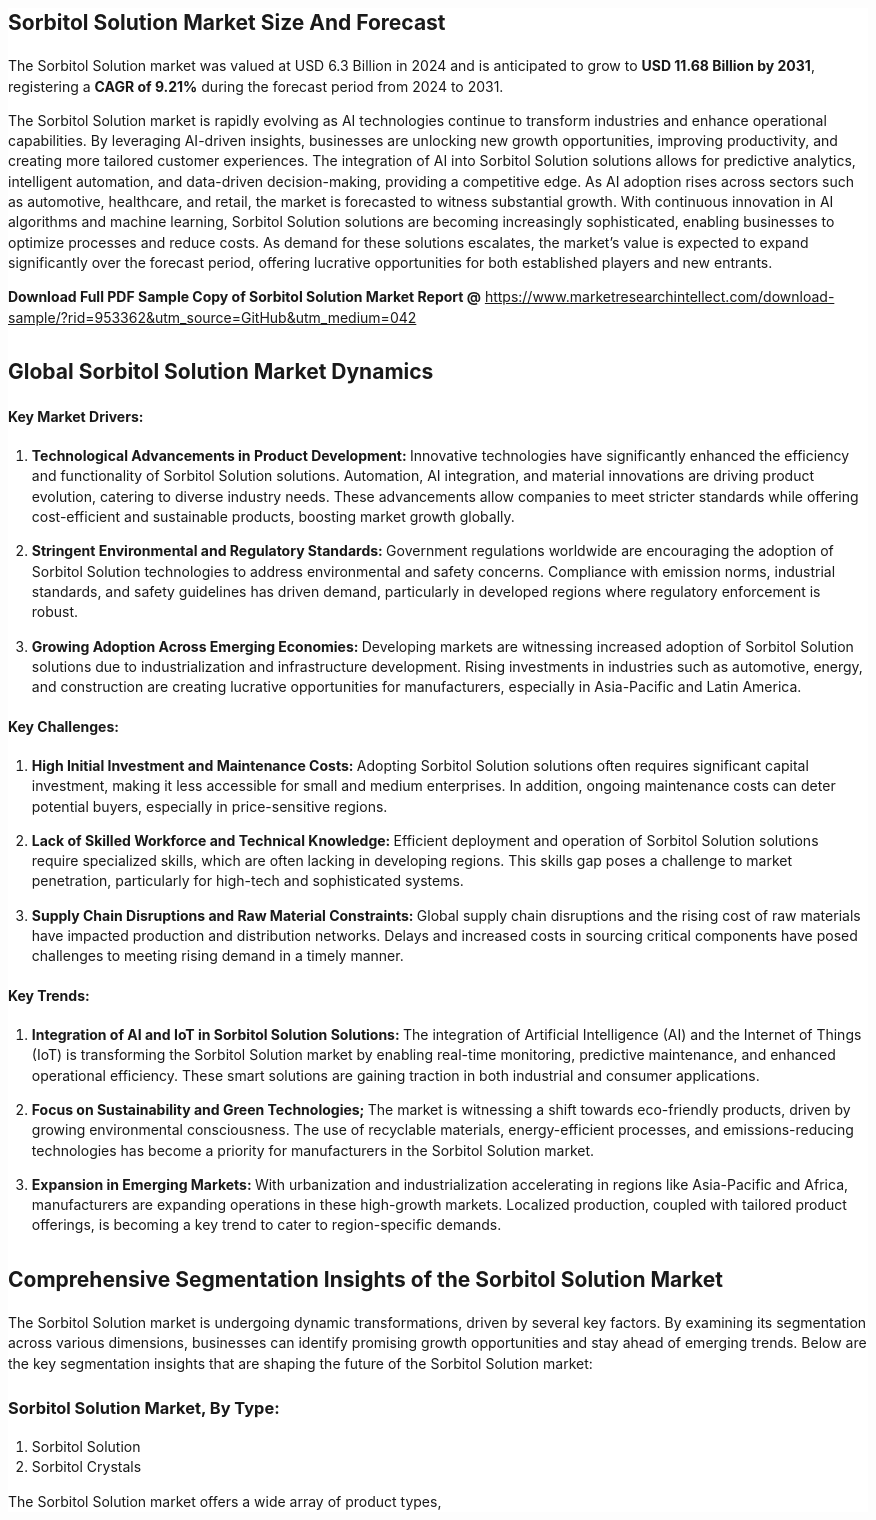 <h2>Sorbitol Solution Market Size And Forecast</h2><p>The Sorbitol Solution market was valued at USD 6.3 Billion in 2024 and is anticipated to grow to <strong>USD 11.68 Billion by 2031</strong>, registering a <strong>CAGR of 9.21%</strong> during the forecast period from 2024 to 2031.</p><p>The Sorbitol Solution market is rapidly evolving as AI technologies continue to transform industries and enhance operational capabilities. By leveraging AI-driven insights, businesses are unlocking new growth opportunities, improving productivity, and creating more tailored customer experiences. The integration of AI into Sorbitol Solution solutions allows for predictive analytics, intelligent automation, and data-driven decision-making, providing a competitive edge. As AI adoption rises across sectors such as automotive, healthcare, and retail, the market is forecasted to witness substantial growth. With continuous innovation in AI algorithms and machine learning, Sorbitol Solution solutions are becoming increasingly sophisticated, enabling businesses to optimize processes and reduce costs. As demand for these solutions escalates, the market’s value is expected to expand significantly over the forecast period, offering lucrative opportunities for both established players and new entrants.</p><p><strong>Download Full PDF Sample Copy of Sorbitol Solution Market Report @</strong>&nbsp;<a href="https://www.marketresearchintellect.com/download-sample/?rid=953362&amp;utm_source=GitHub&amp;utm_medium=042">https://www.marketresearchintellect.com/download-sample/?rid=953362&amp;utm_source=GitHub&amp;utm_medium=042</a></p><h2>Global Sorbitol Solution Market Dynamics</h2><h4><strong>Key Market Drivers:</strong></h4><ol><li><p><strong>Technological Advancements in Product Development:&nbsp;</strong>Innovative technologies have significantly enhanced the efficiency and functionality of Sorbitol Solution solutions. Automation, AI integration, and material innovations are driving product evolution, catering to diverse industry needs. These advancements allow companies to meet stricter standards while offering cost-efficient and sustainable products, boosting market growth globally.</p></li><li><p><strong>Stringent Environmental and Regulatory Standards:&nbsp;</strong>Government regulations worldwide are encouraging the adoption of Sorbitol Solution technologies to address environmental and safety concerns. Compliance with emission norms, industrial standards, and safety guidelines has driven demand, particularly in developed regions where regulatory enforcement is robust.</p></li><li><p><strong>Growing Adoption Across Emerging Economies:&nbsp;</strong>Developing markets are witnessing increased adoption of Sorbitol Solution solutions due to industrialization and infrastructure development. Rising investments in industries such as automotive, energy, and construction are creating lucrative opportunities for manufacturers, especially in Asia-Pacific and Latin America.</p></li></ol><h4><strong>Key Challenges:</strong></h4><ol><li><p><strong>High Initial Investment and Maintenance Costs:&nbsp;</strong>Adopting Sorbitol Solution solutions often requires significant capital investment, making it less accessible for small and medium enterprises. In addition, ongoing maintenance costs can deter potential buyers, especially in price-sensitive regions.</p></li><li><p><strong>Lack of Skilled Workforce and Technical Knowledge:&nbsp;</strong>Efficient deployment and operation of Sorbitol Solution solutions require specialized skills, which are often lacking in developing regions. This skills gap poses a challenge to market penetration, particularly for high-tech and sophisticated systems.</p></li><li><p><strong>Supply Chain Disruptions and Raw Material Constraints:&nbsp;</strong>Global supply chain disruptions and the rising cost of raw materials have impacted production and distribution networks. Delays and increased costs in sourcing critical components have posed challenges to meeting rising demand in a timely manner.</p></li></ol><h4><strong>Key Trends:</strong></h4><ol><li><p><strong>Integration of AI and IoT in Sorbitol Solution Solutions:&nbsp;</strong>The integration of Artificial Intelligence (AI) and the Internet of Things (IoT) is transforming the Sorbitol Solution market by enabling real-time monitoring, predictive maintenance, and enhanced operational efficiency. These smart solutions are gaining traction in both industrial and consumer applications.</p></li><li><p><strong>Focus on Sustainability and Green Technologies;&nbsp;</strong>The market is witnessing a shift towards eco-friendly products, driven by growing environmental consciousness. The use of recyclable materials, energy-efficient processes, and emissions-reducing technologies has become a priority for manufacturers in the Sorbitol Solution market.</p></li><li><p><strong>Expansion in Emerging Markets:&nbsp;</strong>With urbanization and industrialization accelerating in regions like Asia-Pacific and Africa, manufacturers are expanding operations in these high-growth markets. Localized production, coupled with tailored product offerings, is becoming a key trend to cater to region-specific demands.</p></li></ol><div class="article-main__content" data-test-id="publishing-text-block"><h2>Comprehensive Segmentation Insights of the Sorbitol Solution Market</h2><p>The Sorbitol Solution market is undergoing dynamic transformations, driven by several key factors. By examining its segmentation across various dimensions, businesses can identify promising growth opportunities and stay ahead of emerging trends. Below are the key segmentation insights that are shaping the future of the Sorbitol Solution market:</p><h3><strong>Sorbitol Solution Market, By Type:<br /></strong></h3><ol><li>Sorbitol Solution<li> Sorbitol Crystals</li></ol><p>The Sorbitol Solution market offers a wide array of product types,